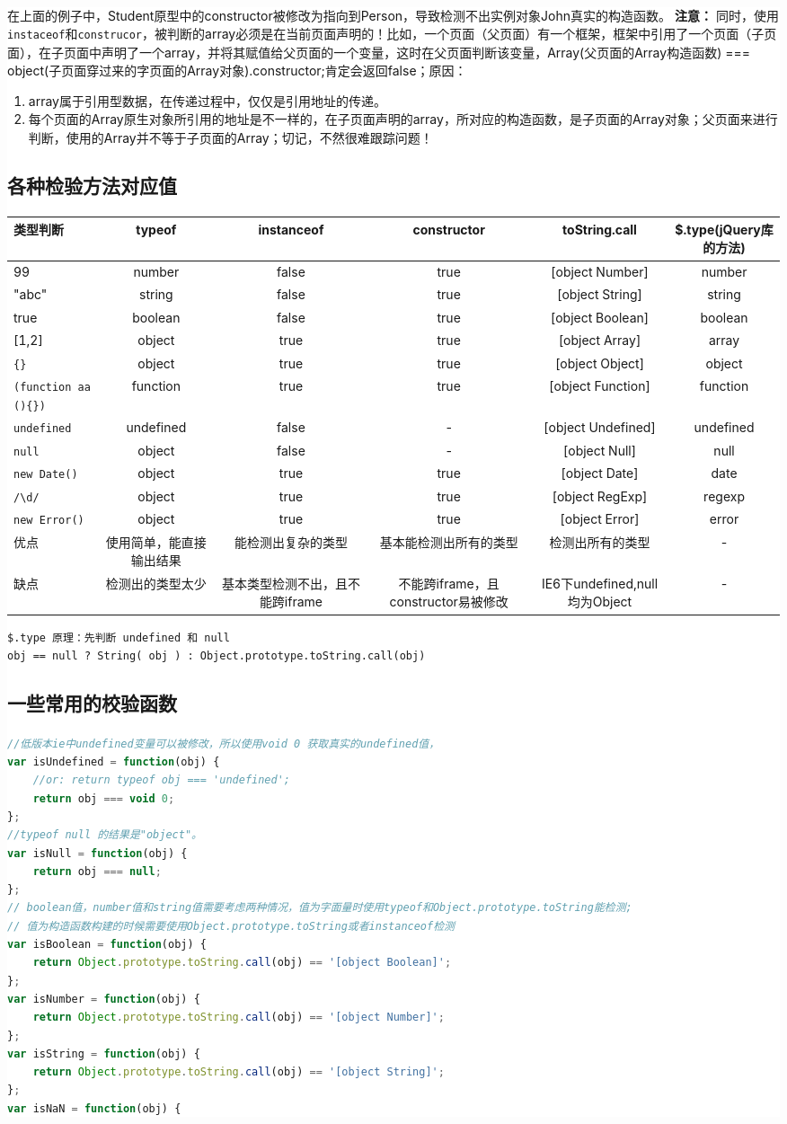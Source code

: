 ```javascript
```
在上面的例子中，Student原型中的constructor被修改为指向到Person，导致检测不出实例对象John真实的构造函数。
**注意：**
同时，使用`instaceof`和`construcor`，被判断的array必须是在当前页面声明的！比如，一个页面（父页面）有一个框架，框架中引用了一个页面（子页面），在子页面中声明了一个array，并将其赋值给父页面的一个变量，这时在父页面判断该变量，Array(父页面的Array构造函数) === object(子页面穿过来的字页面的Array对象).constructor;肯定会返回false；原因：
1. array属于引用型数据，在传递过程中，仅仅是引用地址的传递。
2. 每个页面的Array原生对象所引用的地址是不一样的，在子页面声明的array，所对应的构造函数，是子页面的Array对象；父页面来进行判断，使用的Array并不等于子页面的Array；切记，不然很难跟踪问题！

## 各种检验方法对应值
| 类型判断 | typeof | instanceof | constructor | toString.call | $.type(jQuery库的方法) |
| :-----|:-----:|:-----:|:-----:|:-----:|:-----:|
| 99 | number | false | true | [object Number] | number |
| "abc" | string | false | true | [object String] | string |
| true | boolean | false | true | [object Boolean] | boolean |
| [1,2] | object | true | true | [object Array] | array |
| `{}` | object | true | true | [object Object] | object |
| `(function aa(){})` | function | true | true | [object Function] | function |
| `undefined` | undefined | false | - | [object Undefined] | undefined | 
| `null` | object | false | - | [object Null] | null |
| `new Date()` | object | true | true | [object Date] | date |
| `/\d/` | object | true | true | [object RegExp] | regexp |
| `new Error()` | object | true | true | [object Error] | error |
| 优点	| 使用简单，能直接输出结果 | 能检测出复杂的类型 | 基本能检测出所有的类型 | 检测出所有的类型	|-|
| 缺点	| 检测出的类型太少 | 基本类型检测不出，且不能跨iframe | 不能跨iframe，且constructor易被修改 | IE6下undefined,null均为Object |-|
    $.type 原理：先判断 undefined 和 null
    obj == null ? String( obj ) : Object.prototype.toString.call(obj)

## 一些常用的校验函数

```javascript
//低版本ie中undefined变量可以被修改，所以使用void 0 获取真实的undefined值，
var isUndefined = function(obj) {
    //or: return typeof obj === 'undefined';
    return obj === void 0;
};
//typeof null 的结果是"object"。
var isNull = function(obj) {
    return obj === null;
};
// boolean值，number值和string值需要考虑两种情况，值为字面量时使用typeof和Object.prototype.toString能检测; 
// 值为构造函数构建的时候需要使用Object.prototype.toString或者instanceof检测
var isBoolean = function(obj) {
    return Object.prototype.toString.call(obj) == '[object Boolean]';
};
var isNumber = function(obj) {
    return Object.prototype.toString.call(obj) == '[object Number]';
};
var isString = function(obj) {
    return Object.prototype.toString.call(obj) == '[object String]';
};
var isNaN = function(obj) {
```